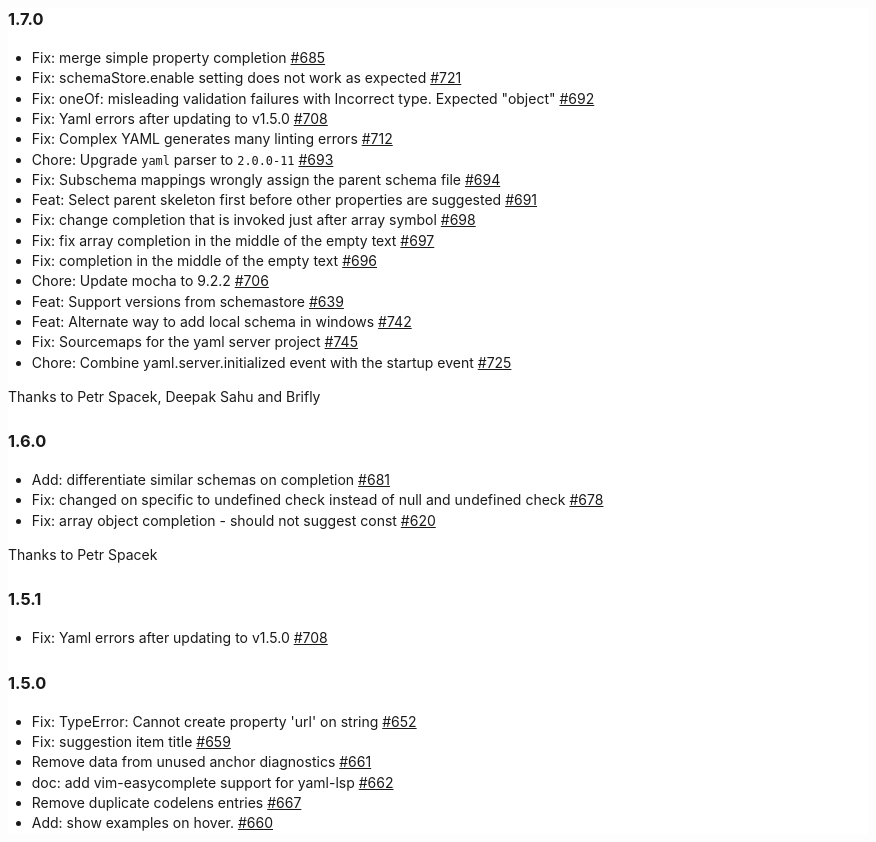 ### 1.7.0
- Fix: merge simple property completion [#685](https://github.com/redhat-developer/yaml-language-server/pull/685)
- Fix: schemaStore.enable setting does not work as expected [#721](https://github.com/redhat-developer/vscode-yaml/issues/721)
- Fix: oneOf: misleading validation failures with Incorrect type. Expected "object" [#692](https://github.com/redhat-developer/vscode-yaml/issues/692)
- Fix: Yaml errors after updating to v1.5.0 [#708](https://github.com/redhat-developer/vscode-yaml/issues/708)
- Fix: Complex YAML generates many linting errors [#712](https://github.com/redhat-developer/vscode-yaml/issues/712)
- Chore: Upgrade `yaml` parser to `2.0.0-11` [#693](https://github.com/redhat-developer/yaml-language-server/pull/693)
- Fix: Subschema mappings wrongly assign the parent schema file [#694](https://github.com/redhat-developer/yaml-language-server/issues/694)
- Feat: Select parent skeleton first before other properties are suggested [#691](https://github.com/redhat-developer/yaml-language-server/pull/691)
- Fix: change completion that is invoked just after array symbol [#698](https://github.com/redhat-developer/yaml-language-server/pull/698)
- Fix: fix array completion in the middle of the empty text [#697](https://github.com/redhat-developer/yaml-language-server/pull/697)
- Fix: completion in the middle of the empty text [#696](https://github.com/redhat-developer/yaml-language-server/pull/696)
- Chore: Update mocha to 9.2.2 [#706](https://github.com/redhat-developer/yaml-language-server/pull/706)
- Feat: Support versions from schemastore [#639](https://github.com/redhat-developer/yaml-language-server/issues/639)
- Feat: Alternate way to add local schema in windows [#742](https://github.com/redhat-developer/vscode-yaml/pull/742)
- Fix: Sourcemaps for the yaml server project [#745](https://github.com/redhat-developer/vscode-yaml/issues/745)
- Chore: Combine yaml.server.initialized event with the startup event [#725](https://github.com/redhat-developer/vscode-yaml/issues/725)

Thanks to Petr Spacek, Deepak Sahu and Brifly

### 1.6.0
- Add: differentiate similar schemas on completion [#681](https://github.com/redhat-developer/yaml-language-server/pull/681)
- Fix: changed on specific to undefined check instead of null and undefined check [#678](https://github.com/redhat-developer/yaml-language-server/issues/665)
- Fix: array object completion - should not suggest const [#620](https://github.com/redhat-developer/yaml-language-server/pull/670)

Thanks to Petr Spacek

### 1.5.1
- Fix: Yaml errors after updating to v1.5.0 [#708](https://github.com/redhat-developer/vscode-yaml/issues/708)

### 1.5.0
- Fix: TypeError: Cannot create property 'url' on string [#652](https://github.com/redhat-developer/yaml-language-server/issues/652)
- Fix: suggestion item title [#659](https://github.com/redhat-developer/yaml-language-server/pull/659)
- Remove data from unused anchor diagnostics [#661](https://github.com/redhat-developer/yaml-language-server/pull/661)
- doc: add vim-easycomplete support for yaml-lsp [#662](https://github.com/redhat-developer/yaml-language-server/pull/662)
- Remove duplicate codelens entries [#667](https://github.com/redhat-developer/yaml-language-server/pull/667)
- Add: show examples on hover. [#660](https://github.com/redhat-developer/yaml-language-server/pull/660)